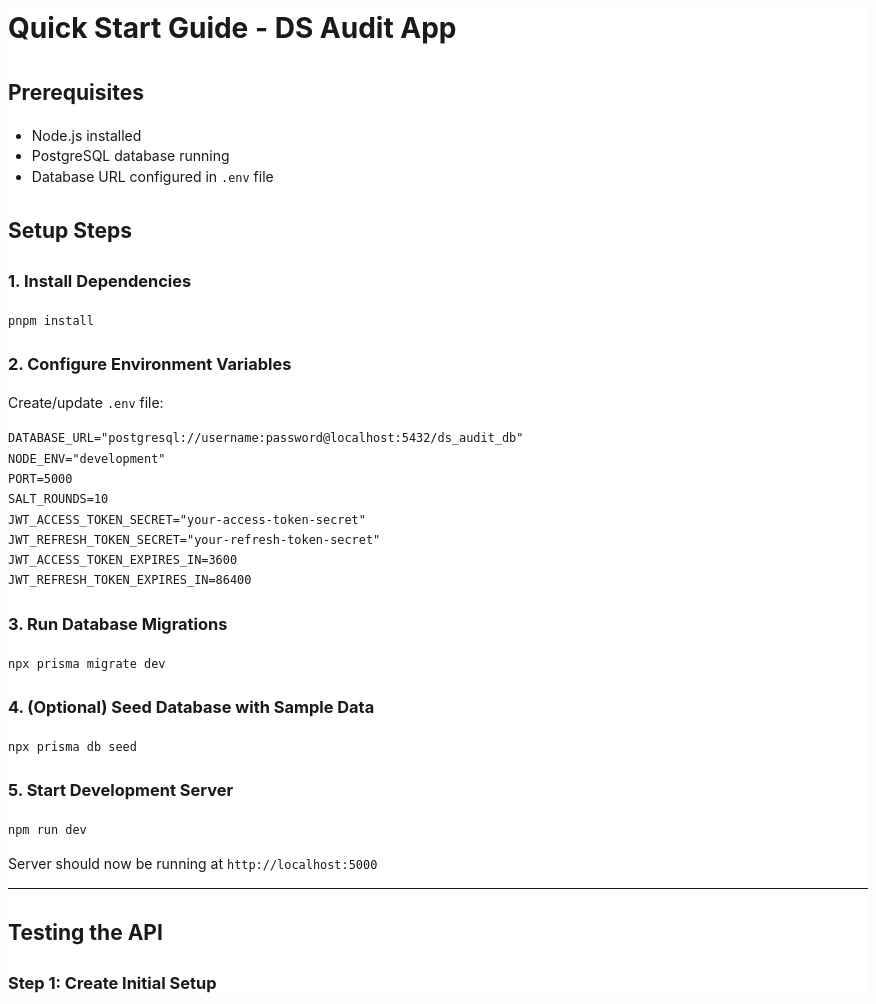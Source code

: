 # Quick Start Guide - DS Audit App

## Prerequisites
- Node.js installed
- PostgreSQL database running
- Database URL configured in `.env` file

## Setup Steps

### 1. Install Dependencies
```bash
pnpm install
```

### 2. Configure Environment Variables
Create/update `.env` file:
```env
DATABASE_URL="postgresql://username:password@localhost:5432/ds_audit_db"
NODE_ENV="development"
PORT=5000
SALT_ROUNDS=10
JWT_ACCESS_TOKEN_SECRET="your-access-token-secret"
JWT_REFRESH_TOKEN_SECRET="your-refresh-token-secret"
JWT_ACCESS_TOKEN_EXPIRES_IN=3600
JWT_REFRESH_TOKEN_EXPIRES_IN=86400
```

### 3. Run Database Migrations
```bash
npx prisma migrate dev
```

### 4. (Optional) Seed Database with Sample Data
```bash
npx prisma db seed
```

### 5. Start Development Server
```bash
npm run dev
```

Server should now be running at `http://localhost:5000`

---

## Testing the API

### Step 1: Create Initial Setup
